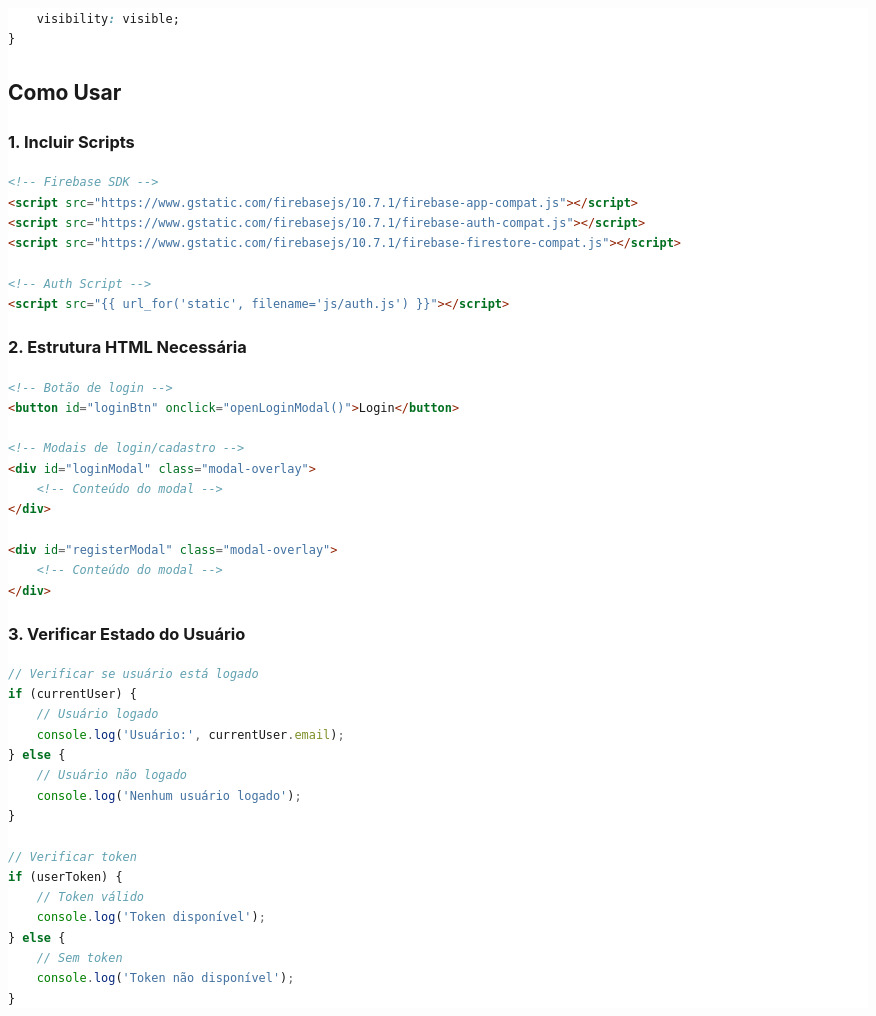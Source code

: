 ```css
    visibility: visible;
}
```

## Como Usar

### 1. Incluir Scripts
```html
<!-- Firebase SDK -->
<script src="https://www.gstatic.com/firebasejs/10.7.1/firebase-app-compat.js"></script>
<script src="https://www.gstatic.com/firebasejs/10.7.1/firebase-auth-compat.js"></script>
<script src="https://www.gstatic.com/firebasejs/10.7.1/firebase-firestore-compat.js"></script>

<!-- Auth Script -->
<script src="{{ url_for('static', filename='js/auth.js') }}"></script>
```

### 2. Estrutura HTML Necessária
```html
<!-- Botão de login -->
<button id="loginBtn" onclick="openLoginModal()">Login</button>

<!-- Modais de login/cadastro -->
<div id="loginModal" class="modal-overlay">
    <!-- Conteúdo do modal -->
</div>

<div id="registerModal" class="modal-overlay">
    <!-- Conteúdo do modal -->
</div>
```

### 3. Verificar Estado do Usuário
```javascript
// Verificar se usuário está logado
if (currentUser) {
    // Usuário logado
    console.log('Usuário:', currentUser.email);
} else {
    // Usuário não logado
    console.log('Nenhum usuário logado');
}

// Verificar token
if (userToken) {
    // Token válido
    console.log('Token disponível');
} else {
    // Sem token
    console.log('Token não disponível');
}
```
